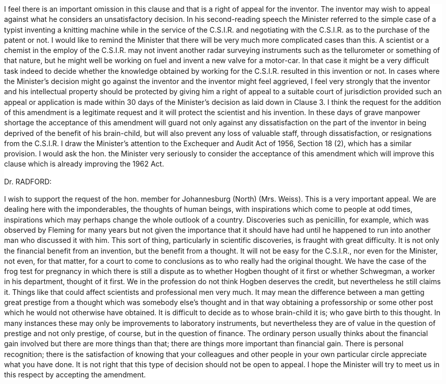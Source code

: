 <p>I feel there is an important omission in this clause and that is a right of appeal for the inventor. The inventor may wish to appeal against what he considers an unsatisfactory decision. In his second-reading speech the Minister referred to the simple case of a typist inventing a knitting machine while in the service of the C.S.I.R. and negotiating with the C.S.I.R. as to the purchase of the patent or not. I would like to remind the Minister that there will be very much more complicated cases than this. A scientist or a chemist in the employ of the C.S.I.R. may not invent another radar surveying instruments such as the tellurometer or something of that nature, but he might well be working on fuel and invent a new valve for a motor-car. In that case it might be a very difficult task indeed to decide whether the knowledge obtained by working for the C.S.I.R. resulted in this invention or not. In cases where the Minister&#x2019;s decision might go against the inventor and the inventor might feel aggrieved, I feel very strongly that the inventor and his intellectual property should be protected by giving him a right of appeal to a suitable court of jurisdiction provided such an appeal or application is made within 30 days of the Minister&#x2019;s decision as laid down in Clause 3. I think the request for the addition of this amendment is a legitimate request and it will protect the scientist and his invention. In these days of grave manpower shortage the acceptance of this amendment will guard not only against any dissatisfaction on the part of the inventor in being deprived of the benefit of his brain-child, but will also prevent any loss of valuable staff, through dissatisfaction, or resignations from the C.S.I.R. I draw the Minister&#x2019;s attention to the Exchequer and Audit Act of 1956, Section 18 (2), which has a similar provision. I would ask the hon. the Minister very seriously to consider the acceptance of this amendment which will improve this clause which is already improving the 1962 Act.</p>

</speech>

<speech by="#radford">

<from>Dr. <person refersTo="hansard_za">RADFORD</person>:</from>

<p>I wish to support the request of the hon. member for Johannesburg (North) (Mrs. Weiss). This is a very important appeal. We are dealing here with the imponderables, the thoughts of human beings, with inspirations which come to people at odd times, inspirations which may perhaps change the whole outlook of a country. Discoveries such as penicillin, for example, which was observed by Fleming for many years but not given the importance that it should have had until he happened to run into another man who discussed it with him. This sort of thing, particularly in scientific discoveries, is fraught with great difficulty. It is not only the financial benefit from an invention, but the benefit from a thought. It will not be easy for the C.S.I.R., nor even for the Minister, not even, for that matter, for a court to come to conclusions as to who really had the original thought. We have the case of the frog test for pregnancy in which there is still a dispute as to whether Hogben thought of it first or whether Schwegman, a worker in his department, thought of it first. We in the profession do not think Hogben deserves the credit, but nevertheless he still claims it. Things like that could affect scientists and professional men very much. It may mean the difference between a man getting great prestige from a thought which was somebody else&#x2019;s thought and in that way obtaining a professorship or some other post which he would not otherwise have obtained. It is difficult to decide as to whose brain-child it is; who gave birth to this thought. In many instances these may only be improvements to laboratory instruments, but nevertheless they are of value in the question of prestige and not only prestige, of course, but in the question of finance. The ordinary person usually thinks about the financial gain involved but there are more things than that; there are things more important than financial gain. There is personal recognition; there is the satisfaction of knowing that your colleagues and other people in your own particular circle <span class="col_7895-7896" refersTo="page_0282"/>appreciate what you have done. It is not right that this type of decision should not be open to appeal. I hope the Minister will try to meet us in this respect by accepting the amendment.</p>
